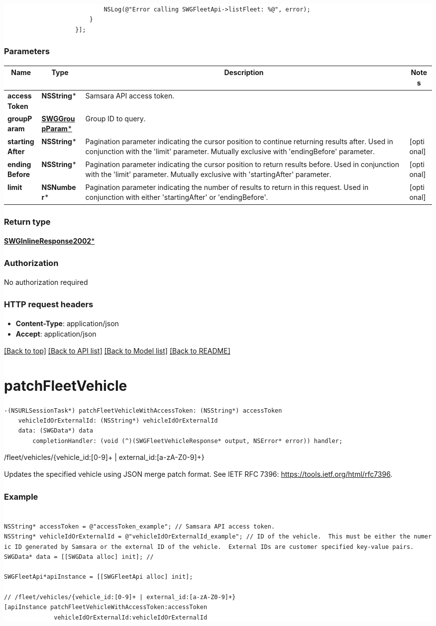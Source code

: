 ```objc
                            NSLog(@"Error calling SWGFleetApi->listFleet: %@", error);
                        }
                    }];
```

### Parameters

Name | Type | Description  | Notes
------------- | ------------- | ------------- | -------------
 **accessToken** | **NSString***| Samsara API access token. | 
 **groupParam** | [**SWGGroupParam***](SWGGroupParam.md)| Group ID to query. | 
 **startingAfter** | **NSString***| Pagination parameter indicating the cursor position to continue returning results after. Used in conjunction with the &#39;limit&#39; parameter. Mutually exclusive with &#39;endingBefore&#39; parameter. | [optional] 
 **endingBefore** | **NSString***| Pagination parameter indicating the cursor position to return results before. Used in conjunction with the &#39;limit&#39; parameter. Mutually exclusive with &#39;startingAfter&#39; parameter. | [optional] 
 **limit** | **NSNumber***| Pagination parameter indicating the number of results to return in this request. Used in conjunction with either &#39;startingAfter&#39; or &#39;endingBefore&#39;. | [optional] 

### Return type

[**SWGInlineResponse2002***](SWGInlineResponse2002.md)

### Authorization

No authorization required

### HTTP request headers

 - **Content-Type**: application/json
 - **Accept**: application/json

[[Back to top]](#) [[Back to API list]](../README.md#documentation-for-api-endpoints) [[Back to Model list]](../README.md#documentation-for-models) [[Back to README]](../README.md)

# **patchFleetVehicle**
```objc
-(NSURLSessionTask*) patchFleetVehicleWithAccessToken: (NSString*) accessToken
    vehicleIdOrExternalId: (NSString*) vehicleIdOrExternalId
    data: (SWGData*) data
        completionHandler: (void (^)(SWGFleetVehicleResponse* output, NSError* error)) handler;
```

/fleet/vehicles/{vehicle_id:[0-9]+ | external_id:[a-zA-Z0-9]+}

Updates the specified vehicle using JSON merge patch format. See IETF RFC 7396: https://tools.ietf.org/html/rfc7396.

### Example 
```objc

NSString* accessToken = @"accessToken_example"; // Samsara API access token.
NSString* vehicleIdOrExternalId = @"vehicleIdOrExternalId_example"; // ID of the vehicle.  This must be either the numeric ID generated by Samsara or the external ID of the vehicle.  External IDs are customer specified key-value pairs.
SWGData* data = [[SWGData alloc] init]; // 

SWGFleetApi*apiInstance = [[SWGFleetApi alloc] init];

// /fleet/vehicles/{vehicle_id:[0-9]+ | external_id:[a-zA-Z0-9]+}
[apiInstance patchFleetVehicleWithAccessToken:accessToken
              vehicleIdOrExternalId:vehicleIdOrExternalId
```